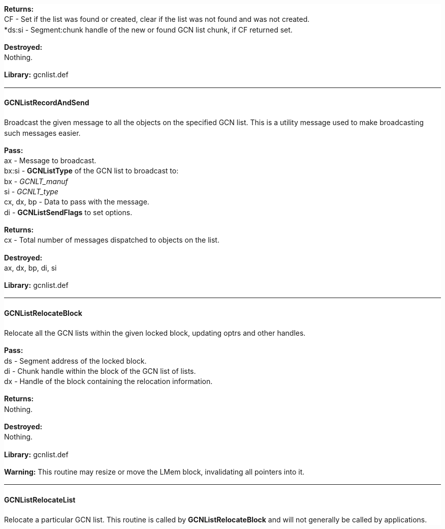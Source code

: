 **Returns:**  
CF - Set if the list was found or created, clear if the list was not 
found and was not created.  
*ds:si - Segment:chunk handle of the new or found GCN list chunk, if 
CF returned set.

**Destroyed:**  
Nothing.

**Library:** gcnlist.def

----------
#### GCNListRecordAndSend

Broadcast the given message to all the objects on the specified GCN list. This 
is a utility message used to make broadcasting such messages easier.

**Pass:**  
ax - Message to broadcast.  
bx:si - **GCNListType** of the GCN list to broadcast to:  
bx - *GCNLT_manuf*  
si - *GCNLT_type*  
cx, dx, bp - Data to pass with the message.  
di - **GCNListSendFlags** to set options.

**Returns:**  
cx - Total number of messages dispatched to objects on the list.

**Destroyed:**  
ax, dx, bp, di, si

**Library:** gcnlist.def

----------
#### GCNListRelocateBlock
Relocate all the GCN lists within the given locked block, updating optrs and 
other handles.

**Pass:**  
ds - Segment address of the locked block.  
di - Chunk handle within the block of the GCN list of lists.  
dx - Handle of the block containing the relocation information.

**Returns:**  
Nothing.

**Destroyed:**  
Nothing.

**Library:** gcnlist.def

**Warning:** This routine may resize or move the LMem block, invalidating all pointers 
into it.

----------
#### GCNListRelocateList
Relocate a particular GCN list. This routine is called by 
**GCNListRelocateBlock** and will not generally be called by applications.
